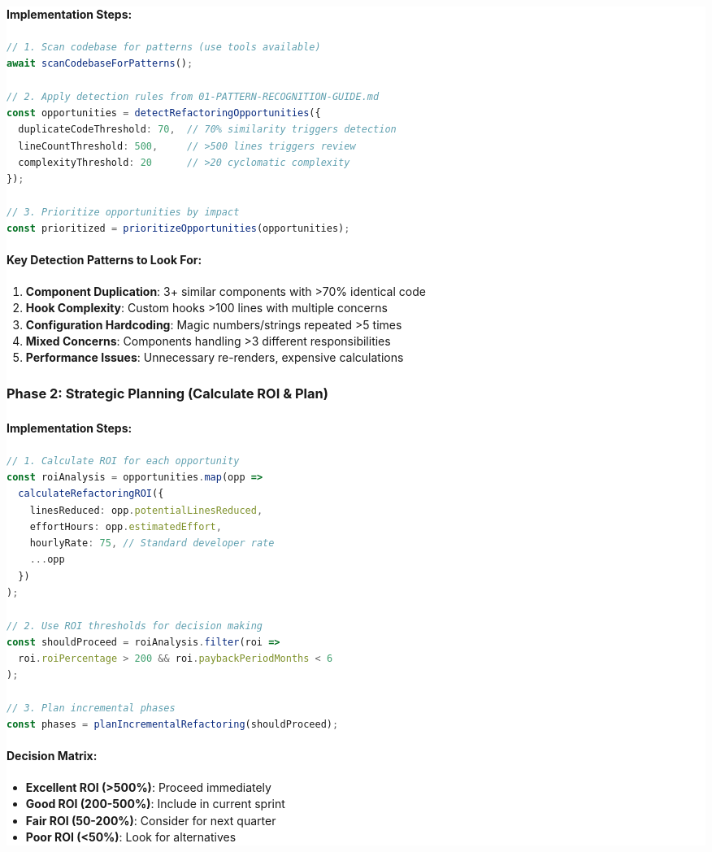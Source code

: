 #### Implementation Steps:
```typescript
// 1. Scan codebase for patterns (use tools available)
await scanCodebaseForPatterns();

// 2. Apply detection rules from 01-PATTERN-RECOGNITION-GUIDE.md
const opportunities = detectRefactoringOpportunities({
  duplicateCodeThreshold: 70,  // 70% similarity triggers detection
  lineCountThreshold: 500,     // >500 lines triggers review
  complexityThreshold: 20      // >20 cyclomatic complexity
});

// 3. Prioritize opportunities by impact
const prioritized = prioritizeOpportunities(opportunities);
```

#### Key Detection Patterns to Look For:
1. **Component Duplication**: 3+ similar components with >70% identical code
2. **Hook Complexity**: Custom hooks >100 lines with multiple concerns
3. **Configuration Hardcoding**: Magic numbers/strings repeated >5 times
4. **Mixed Concerns**: Components handling >3 different responsibilities
5. **Performance Issues**: Unnecessary re-renders, expensive calculations

### Phase 2: Strategic Planning (Calculate ROI & Plan)

#### Implementation Steps:
```typescript
// 1. Calculate ROI for each opportunity
const roiAnalysis = opportunities.map(opp => 
  calculateRefactoringROI({
    linesReduced: opp.potentialLinesReduced,
    effortHours: opp.estimatedEffort,
    hourlyRate: 75, // Standard developer rate
    ...opp
  })
);

// 2. Use ROI thresholds for decision making
const shouldProceed = roiAnalysis.filter(roi => 
  roi.roiPercentage > 200 && roi.paybackPeriodMonths < 6
);

// 3. Plan incremental phases
const phases = planIncrementalRefactoring(shouldProceed);
```

#### Decision Matrix:
- **Excellent ROI (>500%)**: Proceed immediately
- **Good ROI (200-500%)**: Include in current sprint  
- **Fair ROI (50-200%)**: Consider for next quarter
- **Poor ROI (<50%)**: Look for alternatives
